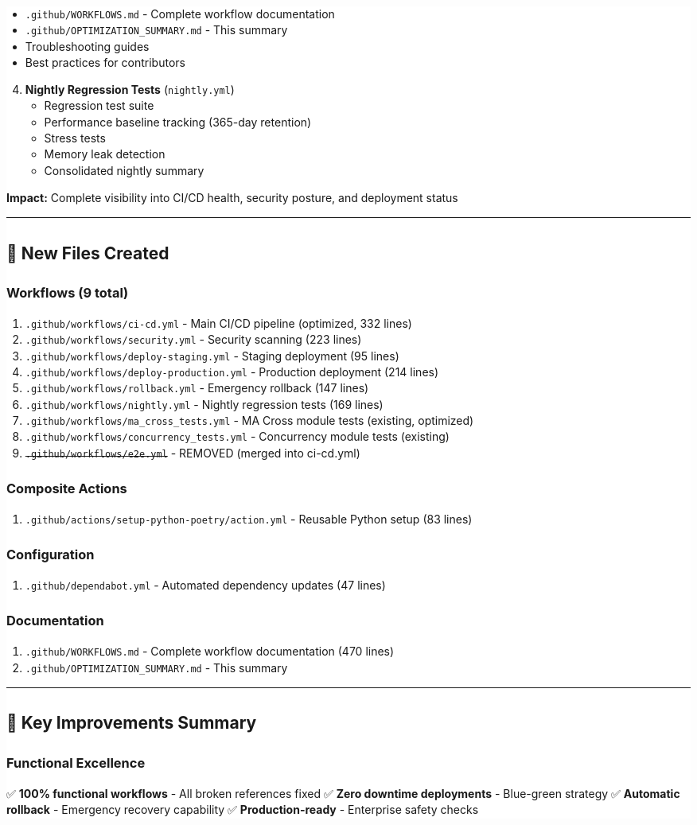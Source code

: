    - `.github/WORKFLOWS.md` - Complete workflow documentation
   - `.github/OPTIMIZATION_SUMMARY.md` - This summary
   - Troubleshooting guides
   - Best practices for contributors

4. **Nightly Regression Tests** (`nightly.yml`)
   - Regression test suite
   - Performance baseline tracking (365-day retention)
   - Stress tests
   - Memory leak detection
   - Consolidated nightly summary

**Impact:** Complete visibility into CI/CD health, security posture, and deployment status

---

## 📁 New Files Created

### Workflows (9 total)

1. `.github/workflows/ci-cd.yml` - Main CI/CD pipeline (optimized, 332 lines)
2. `.github/workflows/security.yml` - Security scanning (223 lines)
3. `.github/workflows/deploy-staging.yml` - Staging deployment (95 lines)
4. `.github/workflows/deploy-production.yml` - Production deployment (214 lines)
5. `.github/workflows/rollback.yml` - Emergency rollback (147 lines)
6. `.github/workflows/nightly.yml` - Nightly regression tests (169 lines)
7. `.github/workflows/ma_cross_tests.yml` - MA Cross module tests (existing, optimized)
8. `.github/workflows/concurrency_tests.yml` - Concurrency module tests (existing)
9. ~~`.github/workflows/e2e.yml`~~ - REMOVED (merged into ci-cd.yml)

### Composite Actions

1. `.github/actions/setup-python-poetry/action.yml` - Reusable Python setup (83 lines)

### Configuration

1. `.github/dependabot.yml` - Automated dependency updates (47 lines)

### Documentation

1. `.github/WORKFLOWS.md` - Complete workflow documentation (470 lines)
2. `.github/OPTIMIZATION_SUMMARY.md` - This summary

---

## 🎯 Key Improvements Summary

### Functional Excellence

✅ **100% functional workflows** - All broken references fixed
✅ **Zero downtime deployments** - Blue-green strategy
✅ **Automatic rollback** - Emergency recovery capability
✅ **Production-ready** - Enterprise safety checks
